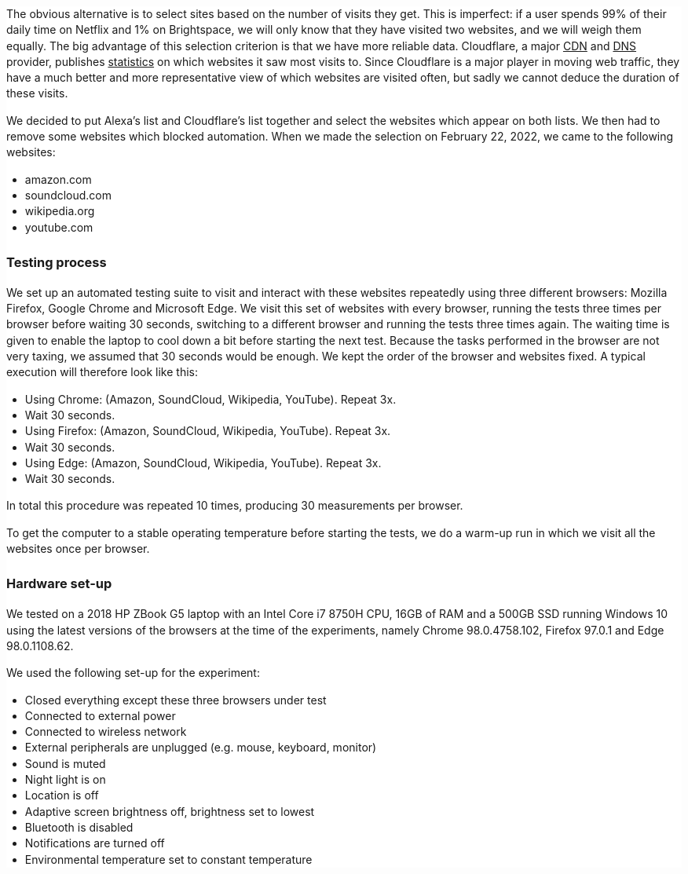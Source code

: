 The obvious alternative is to select sites based on the number of visits they get. This is imperfect: if a user spends 99% of their daily time on Netflix and 1% on Brightspace, we will only know that they have visited two websites, and we will weigh them equally. The big advantage of this selection criterion is that we have more reliable data. Cloudflare, a major [CDN](https://www.cloudflare.com/en-gb/learning/cdn/what-is-a-cdn/) and [DNS](https://www.cloudflare.com/en-gb/dns/) provider, publishes [statistics](https://radar.cloudflare.com) on which websites it saw most visits to. Since Cloudflare is a major player in moving web traffic, they have a much better and more representative view of which websites are visited often, but sadly we cannot deduce the duration of these visits. 

We decided to put Alexa’s list and Cloudflare’s list together and select the websites which appear on both lists. We then had to remove some websites which blocked automation. When we made the selection on February 22, 2022, we came to the following websites:

* amazon.com
* soundcloud.com
* wikipedia.org
* youtube.com

### Testing process

We set up an automated testing suite to visit and interact with these websites repeatedly using three different browsers: Mozilla Firefox, Google Chrome and Microsoft Edge. We visit this set of websites with every browser, running the tests three times per browser before waiting 30 seconds, switching to a different browser and running the tests three times again. The waiting time is given to enable the laptop to cool down a bit before starting the next test. Because the tasks performed in the browser are not very taxing, we assumed that 30 seconds would be enough. We kept the order of the browser and websites fixed. A typical execution will therefore look like this:

* Using Chrome: (Amazon, SoundCloud, Wikipedia, YouTube). Repeat 3x.
* Wait 30 seconds.
* Using Firefox: (Amazon, SoundCloud, Wikipedia, YouTube). Repeat 3x.
* Wait 30 seconds.
* Using Edge: (Amazon, SoundCloud, Wikipedia, YouTube). Repeat 3x.
* Wait 30 seconds.

In total this procedure was repeated 10 times, producing 30 measurements per browser.

To get the computer to a stable operating temperature before starting the tests, we do a warm-up run in which we visit all the websites once per browser.

### Hardware set-up

We tested on a 2018 HP ZBook G5 laptop with an Intel Core i7 8750H CPU, 16GB of RAM and a 500GB SSD running Windows 10 using the latest versions of the browsers at the time of the experiments, namely Chrome 98.0.4758.102, Firefox 97.0.1 and Edge 98.0.1108.62. 

We used the following set-up for the experiment:

* Closed everything except these three browsers under test
* Connected to external power
* Connected to wireless network
* External peripherals are unplugged (e.g. mouse, keyboard, monitor)
* Sound is muted
* Night light is on
* Location is off
* Adaptive screen brightness off, brightness set to lowest
* Bluetooth is disabled
* Notifications are turned off
* Environmental temperature set to constant temperature
